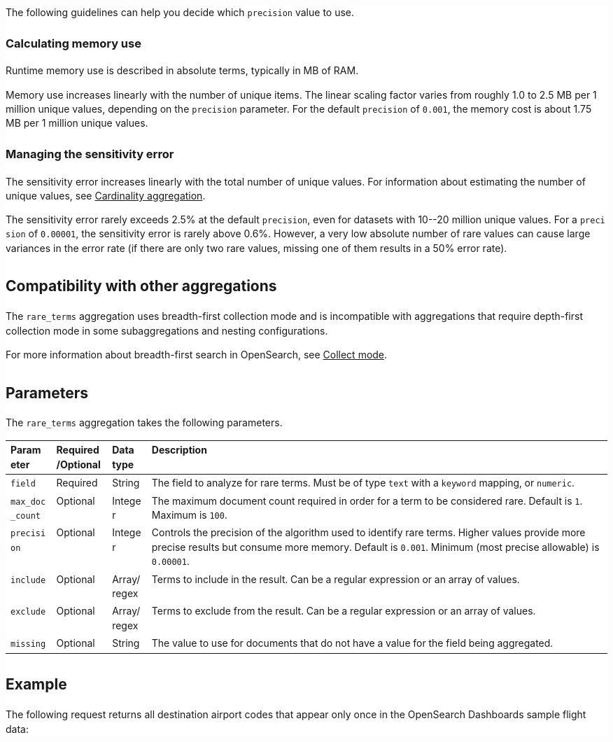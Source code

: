 The following guidelines can help you decide which `precision` value to use.

### Calculating memory use

Runtime memory use is described in absolute terms, typically in MB of RAM.

Memory use increases linearly with the number of unique items. The linear scaling factor varies from roughly 1.0 to 2.5 MB per 1 million unique values, depending on the `precision` parameter. For the default `precision` of `0.001`, the memory cost is about 1.75 MB per 1 million unique values.

### Managing the sensitivity error

The sensitivity error increases linearly with the total number of unique values. For information about estimating the number of unique values, see [Cardinality aggregation]({{site.url}}{{site.baseurl}}/aggregations/metric/cardinality/).

The sensitivity error rarely exceeds 2.5% at the default `precision`, even for datasets with 10--20 million unique values. For a `precision` of `0.00001`, the sensitivity error is rarely above 0.6%. However, a very low absolute number of rare values can cause large variances in the error rate (if there are only two rare values, missing one of them results in a 50% error rate).


## Compatibility with other aggregations

The `rare_terms` aggregation uses breadth-first collection mode and is incompatible with aggregations that require depth-first collection mode in some subaggregations and nesting configurations. 

For more information about breadth-first search in OpenSearch, see [Collect mode]({{site.url}}{{site.baseurl}}/aggregations/bucket/terms#collect-mode).


## Parameters

The `rare_terms` aggregation takes the following parameters.

| Parameter             | Required/Optional | Data type       | Description |
| :--                   | :--               | :--             | :--         |
| `field`               | Required          | String          | The field to analyze for rare terms. Must be of type `text` with a `keyword` mapping, or `numeric`. |
| `max_doc_count`       | Optional          | Integer         | The maximum document count required in order for a term to be considered rare. Default is `1`. Maximum is `100`. |
| `precision`           | Optional          | Integer         | Controls the precision of the algorithm used to identify rare terms. Higher values provide more precise results but consume more memory. Default is `0.001`. Minimum (most precise allowable) is `0.00001`. |
| `include`             | Optional          | Array/regex     | Terms to include in the result. Can be a regular expression or an array of values. |
| `exclude`             | Optional          | Array/regex     | Terms to exclude from the result. Can be a regular expression or an array of values. |
| `missing`             | Optional          | String          | The value to use for documents that do not have a value for the field being aggregated. |


## Example

The following request returns all destination airport codes that appear only once in the OpenSearch Dashboards sample flight data:

